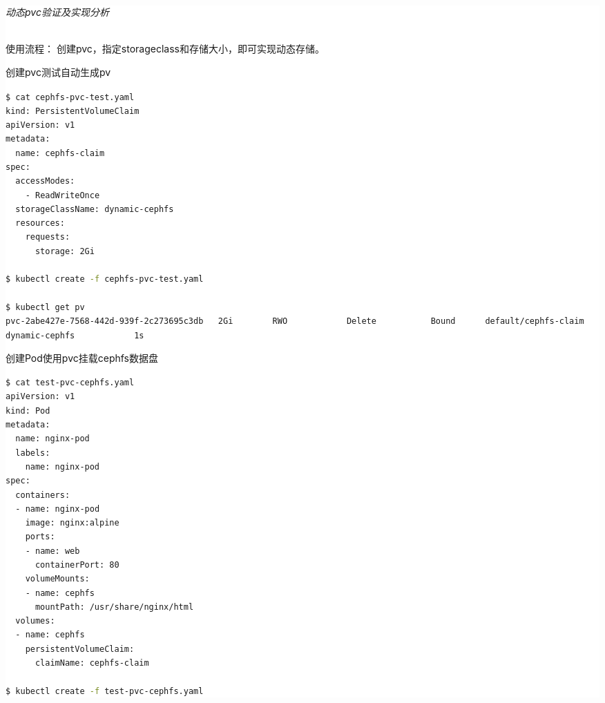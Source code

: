 

###### 动态pvc验证及实现分析

使用流程： 创建pvc，指定storageclass和存储大小，即可实现动态存储。

创建pvc测试自动生成pv

```bash
$ cat cephfs-pvc-test.yaml
kind: PersistentVolumeClaim
apiVersion: v1
metadata:
  name: cephfs-claim
spec:
  accessModes:     
    - ReadWriteOnce
  storageClassName: dynamic-cephfs
  resources:
    requests:
      storage: 2Gi

$ kubectl create -f cephfs-pvc-test.yaml

$ kubectl get pv
pvc-2abe427e-7568-442d-939f-2c273695c3db   2Gi        RWO            Delete           Bound      default/cephfs-claim   dynamic-cephfs            1s

```

创建Pod使用pvc挂载cephfs数据盘

```bash
$ cat test-pvc-cephfs.yaml
apiVersion: v1
kind: Pod
metadata:
  name: nginx-pod
  labels:
    name: nginx-pod
spec:
  containers:
  - name: nginx-pod
    image: nginx:alpine
    ports:
    - name: web
      containerPort: 80
    volumeMounts:
    - name: cephfs
      mountPath: /usr/share/nginx/html
  volumes:
  - name: cephfs
    persistentVolumeClaim:
      claimName: cephfs-claim
      
$ kubectl create -f test-pvc-cephfs.yaml

```
